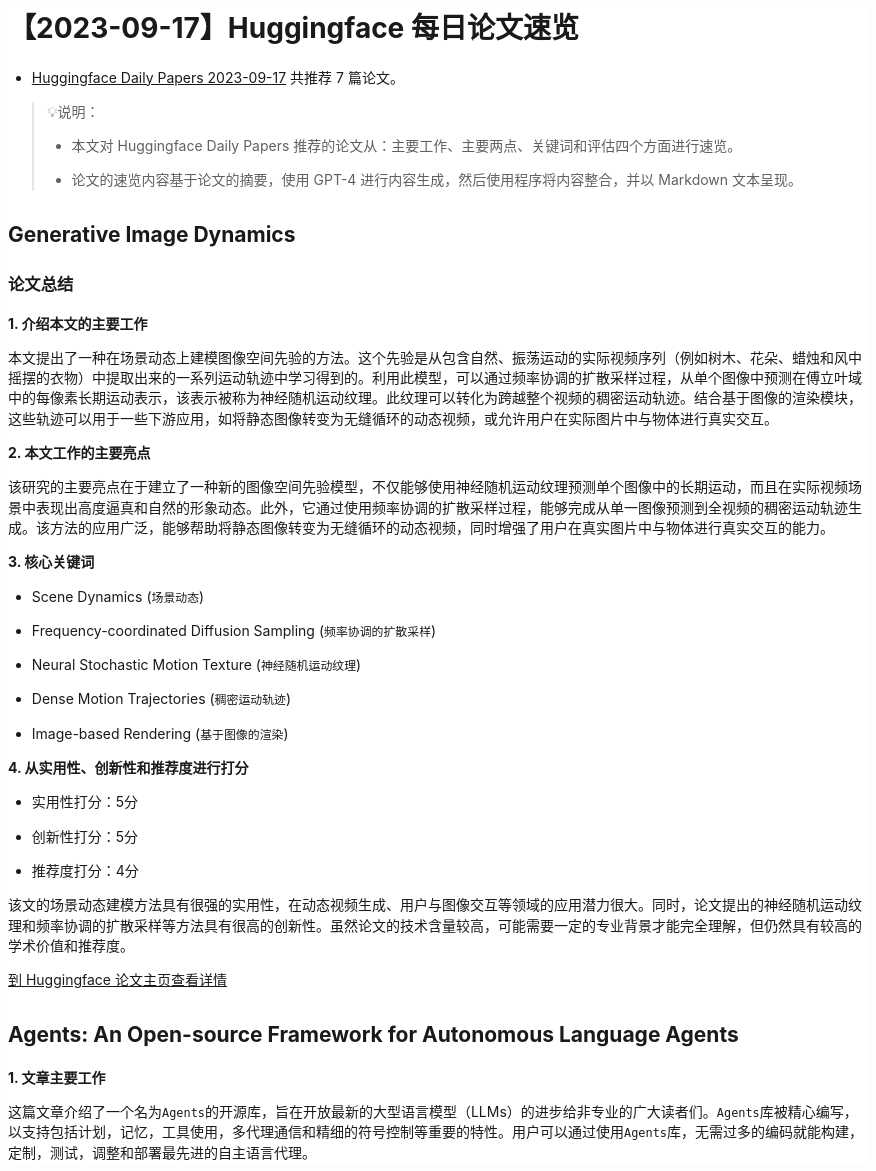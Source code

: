 # 【2023-09-17】Huggingface 每日论文速览

- [Huggingface Daily Papers 2023-09-17](https://huggingface.co/papers?date=2023-09-17) 共推荐 7 篇论文。

> 💡说明：
>
> - 本文对 Huggingface Daily Papers 推荐的论文从：主要工作、主要两点、关键词和评估四个方面进行速览。
>
> - 论文的速览内容基于论文的摘要，使用 GPT-4 进行内容生成，然后使用程序将内容整合，并以 Markdown 文本呈现。
## Generative Image Dynamics

### 论文总结

**1. 介绍本文的主要工作**

本文提出了一种在场景动态上建模图像空间先验的方法。这个先验是从包含自然、振荡运动的实际视频序列（例如树木、花朵、蜡烛和风中摇摆的衣物）中提取出来的一系列运动轨迹中学习得到的。利用此模型，可以通过频率协调的扩散采样过程，从单个图像中预测在傅立叶域中的每像素长期运动表示，该表示被称为神经随机运动纹理。此纹理可以转化为跨越整个视频的稠密运动轨迹。结合基于图像的渲染模块，这些轨迹可以用于一些下游应用，如将静态图像转变为无缝循环的动态视频，或允许用户在实际图片中与物体进行真实交互。

**2. 本文工作的主要亮点**

该研究的主要亮点在于建立了一种新的图像空间先验模型，不仅能够使用神经随机运动纹理预测单个图像中的长期运动，而且在实际视频场景中表现出高度逼真和自然的形象动态。此外，它通过使用频率协调的扩散采样过程，能够完成从单一图像预测到全视频的稠密运动轨迹生成。该方法的应用广泛，能够帮助将静态图像转变为无缝循环的动态视频，同时增强了用户在真实图片中与物体进行真实交互的能力。

**3. 核心关键词**

- Scene Dynamics (`场景动态`)

- Frequency-coordinated Diffusion Sampling (`频率协调的扩散采样`)

- Neural Stochastic Motion Texture (`神经随机运动纹理`)

- Dense Motion Trajectories (`稠密运动轨迹`)

- Image-based Rendering (`基于图像的渲染`)

**4. 从实用性、创新性和推荐度进行打分**

- 实用性打分：5分

- 创新性打分：5分

- 推荐度打分：4分

该文的场景动态建模方法具有很强的实用性，在动态视频生成、用户与图像交互等领域的应用潜力很大。同时，论文提出的神经随机运动纹理和频率协调的扩散采样等方法具有很高的创新性。虽然论文的技术含量较高，可能需要一定的专业背景才能完全理解，但仍然具有较高的学术价值和推荐度。

[到 Huggingface 论文主页查看详情](https://huggingface.co/papers/2309.07906)
## Agents: An Open-source Framework for Autonomous Language Agents

**1. 文章主要工作**

这篇文章介绍了一个名为`Agents`的开源库，旨在开放最新的大型语言模型（LLMs）的进步给非专业的广大读者们。`Agents`库被精心编写，以支持包括计划，记忆，工具使用，多代理通信和精细的符号控制等重要的特性。用户可以通过使用`Agents`库，无需过多的编码就能构建，定制，测试，调整和部署最先进的自主语言代理。
